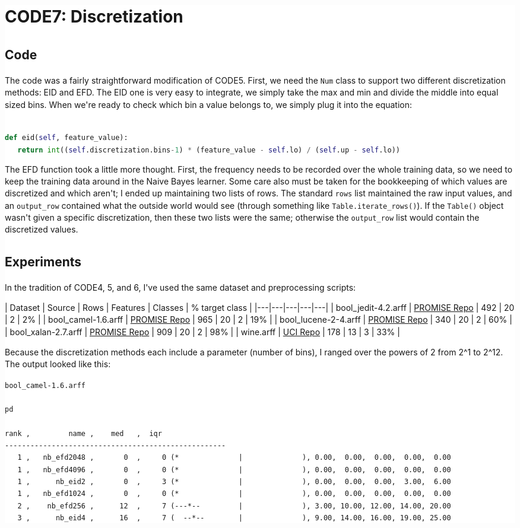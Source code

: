 # CODE7: Discretization

## Code

The code was a fairly straightforward modification of CODE5. First, we need the `Num` class to support two different discretization methods: EID and EFD. The EID one is very easy to integrate, we simply take the max and min and divide the middle into equal sized bins. When we're ready to check which bin a value belongs to, we simply plug it into the equation:

```python

def eid(self, feature_value):
   return int((self.discretization.bins-1) * (feature_value - self.lo) / (self.up - self.lo))
```

The EFD function took a little more thought. First, the frequency needs to be recorded over the whole training data, so we need to keep the
training data around in the Naive Bayes learner. Some care also must be taken for the bookkeeping of which values are discretized and which aren't;
I ended up maintaining two lists of rows. The standard `rows` list maintained the raw input values, and an `output_row` contained
what the outside world would see (through something like `Table.iterate_rows()`). If the `Table()` object wasn't given a specific
discretization, then these two lists were the same; otherwise the `output_row` list would contain the discretized values.

## Experiments

In the tradition of CODE4, 5, and 6, I've used the same dataset and preprocessing scripts:

| Dataset  | Source  | Rows   | Features  | Classes | % target class  |
|---|---|---|---|---|
| bool_jedit-4.2.arff | [PROMISE Repo](http://openscience.us/repo/defect/ck/jedit.html) | 492 | 20 | 2 | 2% |
| bool_camel-1.6.arff  | [PROMISE Repo](http://openscience.us/repo/defect/ck/camel.html)   | 965  | 20  | 2  | 19% |
| bool_lucene-2-4.arff  | [PROMISE Repo](http://openscience.us/repo/defect/ck/lucene.html)   | 340  | 20  | 2  | 60% |
| bool_xalan-2.7.arff  | [PROMISE Repo](http://openscience.us/repo/defect/ck/xalan.html)   | 909  | 20  | 2  | 98% |
| wine.arff | [UCI Repo](https://archive.ics.uci.edu/ml/datasets/Wine)  | 178 | 13 | 3 | 33% |

Because the discretization methods each include a parameter (number of bins), I ranged over the powers of 2 from 2^1 to 2^12. The output looked like this:

```
bool_camel-1.6.arff

pd

rank ,         name ,    med   ,  iqr
----------------------------------------------------
   1 ,   nb_efd2048 ,       0  ,     0 (*              |              ), 0.00,  0.00,  0.00,  0.00,  0.00
   1 ,   nb_efd4096 ,       0  ,     0 (*              |              ), 0.00,  0.00,  0.00,  0.00,  0.00
   1 ,      nb_eid2 ,       0  ,     3 (*              |              ), 0.00,  0.00,  0.00,  3.00,  6.00
   1 ,   nb_efd1024 ,       0  ,     0 (*              |              ), 0.00,  0.00,  0.00,  0.00,  0.00
   2 ,    nb_efd256 ,      12  ,     7 (---*--         |              ), 3.00, 10.00, 12.00, 14.00, 20.00
   3 ,      nb_eid4 ,      16  ,     7 (  --*--        |              ), 9.00, 14.00, 16.00, 19.00, 25.00
```